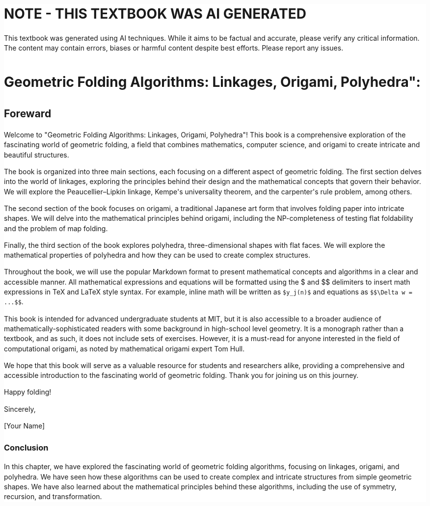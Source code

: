 # NOTE - THIS TEXTBOOK WAS AI GENERATED

This textbook was generated using AI techniques. While it aims to be factual and accurate, please verify any critical information. The content may contain errors, biases or harmful content despite best efforts. Please report any issues.

# Geometric Folding Algorithms: Linkages, Origami, Polyhedra":


## Foreward

Welcome to "Geometric Folding Algorithms: Linkages, Origami, Polyhedra"! This book is a comprehensive exploration of the fascinating world of geometric folding, a field that combines mathematics, computer science, and origami to create intricate and beautiful structures.

The book is organized into three main sections, each focusing on a different aspect of geometric folding. The first section delves into the world of linkages, exploring the principles behind their design and the mathematical concepts that govern their behavior. We will explore the Peaucellier–Lipkin linkage, Kempe's universality theorem, and the carpenter's rule problem, among others.

The second section of the book focuses on origami, a traditional Japanese art form that involves folding paper into intricate shapes. We will delve into the mathematical principles behind origami, including the NP-completeness of testing flat foldability and the problem of map folding.

Finally, the third section of the book explores polyhedra, three-dimensional shapes with flat faces. We will explore the mathematical properties of polyhedra and how they can be used to create complex structures.

Throughout the book, we will use the popular Markdown format to present mathematical concepts and algorithms in a clear and accessible manner. All mathematical expressions and equations will be formatted using the $ and $$ delimiters to insert math expressions in TeX and LaTeX style syntax. For example, inline math will be written as `$y_j(n)$` and equations as `$$\Delta w = ...$$`.

This book is intended for advanced undergraduate students at MIT, but it is also accessible to a broader audience of mathematically-sophisticated readers with some background in high-school level geometry. It is a monograph rather than a textbook, and as such, it does not include sets of exercises. However, it is a must-read for anyone interested in the field of computational origami, as noted by mathematical origami expert Tom Hull.

We hope that this book will serve as a valuable resource for students and researchers alike, providing a comprehensive and accessible introduction to the fascinating world of geometric folding. Thank you for joining us on this journey.

Happy folding!

Sincerely,

[Your Name]


### Conclusion
In this chapter, we have explored the fascinating world of geometric folding algorithms, focusing on linkages, origami, and polyhedra. We have seen how these algorithms can be used to create complex and intricate structures from simple geometric shapes. We have also learned about the mathematical principles behind these algorithms, including the use of symmetry, recursion, and transformation.
